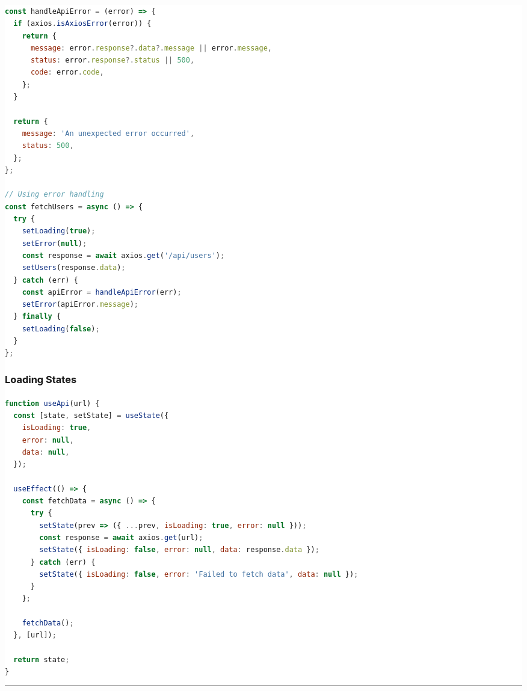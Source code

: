 ```javascript
const handleApiError = (error) => {
  if (axios.isAxiosError(error)) {
    return {
      message: error.response?.data?.message || error.message,
      status: error.response?.status || 500,
      code: error.code,
    };
  }

  return {
    message: 'An unexpected error occurred',
    status: 500,
  };
};

// Using error handling
const fetchUsers = async () => {
  try {
    setLoading(true);
    setError(null);
    const response = await axios.get('/api/users');
    setUsers(response.data);
  } catch (err) {
    const apiError = handleApiError(err);
    setError(apiError.message);
  } finally {
    setLoading(false);
  }
};
```

### Loading States

```javascript
function useApi(url) {
  const [state, setState] = useState({
    isLoading: true,
    error: null,
    data: null,
  });

  useEffect(() => {
    const fetchData = async () => {
      try {
        setState(prev => ({ ...prev, isLoading: true, error: null }));
        const response = await axios.get(url);
        setState({ isLoading: false, error: null, data: response.data });
      } catch (err) {
        setState({ isLoading: false, error: 'Failed to fetch data', data: null });
      }
    };

    fetchData();
  }, [url]);

  return state;
}
```

---